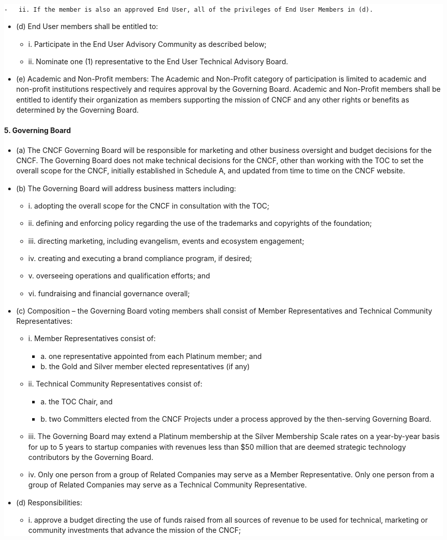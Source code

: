 	-	ii. If the member is also an approved End User, all of the privileges of End User Members in (d).

-	(d) End User members shall be entitled to:

	-	i. Participate in the End User Advisory Community as described below;

	-	ii. Nominate one (1) representative to the End User Technical Advisory Board.

-	(e) Academic and Non-Profit members: The Academic and Non-Profit category of participation is limited to academic and non-profit institutions respectively and requires approval by the Governing Board. Academic and Non-Profit members shall be entitled to identify their organization as members supporting the mission of CNCF and any other rights or benefits as determined by the Governing Board.

#### 5. Governing Board

-	(a) The CNCF Governing Board will be responsible for marketing and other business oversight and budget decisions for the CNCF. The Governing Board does not make technical decisions for the CNCF, other than working with the TOC to set the overall scope for the CNCF, initially established in Schedule A, and updated from time to time on the CNCF website.

-	(b) The Governing Board will address business matters including:

	-	i. adopting the overall scope for the CNCF in consultation with the TOC;

	-	ii. defining and enforcing policy regarding the use of the trademarks and copyrights of the foundation;

	-	iii. directing marketing, including evangelism, events and ecosystem engagement;

	-	iv. creating and executing a brand compliance program, if desired;

	-	v. overseeing operations and qualification efforts; and

	-	vi. fundraising and financial governance overall;

-	(c) Composition – the Governing Board voting members shall consist of Member Representatives and Technical Community Representatives:

	-	i. Member Representatives consist of:

		-	a. one representative appointed from each Platinum member; and
		-	b. the Gold and Silver member elected representatives (if any)

	-	ii. Technical Community Representatives consist of:

		-	a. the TOC Chair, and

		-	b. two Committers elected from the CNCF Projects under a process approved by the then-serving Governing Board.

	-	iii. The Governing Board may extend a Platinum membership at the Silver Membership Scale rates on a year-by-year basis for up to 5 years to startup companies with revenues less than \$50 million that are deemed strategic technology contributors by the Governing Board.

	-	iv. Only one person from a group of Related Companies may serve as a Member Representative. Only one person from a group of Related Companies may serve as a Technical Community Representative.

-	(d) Responsibilities:

	-	i. approve a budget directing the use of funds raised from all sources of revenue to be used for technical, marketing or community investments that advance the mission of the CNCF;
